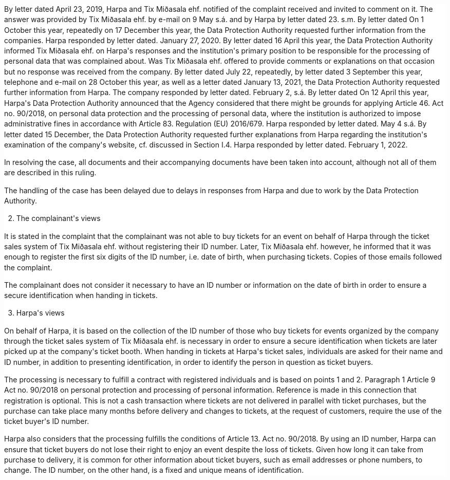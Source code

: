 By letter dated April 23, 2019, Harpa and Tix Miðasala ehf. notified of the complaint received and invited to comment on it. The answer was provided by Tix Miðasala ehf. by e-mail on 9 May s.á. and by Harpa by letter dated 23. s.m. By letter dated On 1 October this year, repeatedly on 17 December this year, the Data Protection Authority requested further information from the companies. Harpa responded by letter dated. January 27, 2020. By letter dated 16 April this year, the Data Protection Authority informed Tix Miðasala ehf. on Harpa's responses and the institution's primary position to be responsible for the processing of personal data that was complained about. Was Tix Miðasala ehf. offered to provide comments or explanations on that occasion but no response was received from the company. By letter dated July 22, repeatedly, by letter dated 3 September this year, telephone and e-mail on 28 October this year, as well as a letter dated January 13, 2021, the Data Protection Authority requested further information from Harpa. The company responded by letter dated. February 2, s.á. By letter dated On 12 April this year, Harpa's Data Protection Authority announced that the Agency considered that there might be grounds for applying Article 46. Act no. 90/2018, on personal data protection and the processing of personal data, where the institution is authorized to impose administrative fines in accordance with Article 83. Regulation (EU) 2016/679. Harpa responded by letter dated. May 4 s.á. By letter dated 15 December, the Data Protection Authority requested further explanations from Harpa regarding the institution's examination of the company's website, cf. discussed in Section I.4. Harpa responded by letter dated. February 1, 2022.

In resolving the case, all documents and their accompanying documents have been taken into account, although not all of them are described in this ruling.

The handling of the case has been delayed due to delays in responses from Harpa and due to work by the Data Protection Authority.

2. The complainant's views

It is stated in the complaint that the complainant was not able to buy tickets for an event on behalf of Harpa through the ticket sales system of Tix Miðasala ehf. without registering their ID number. Later, Tix Miðasala ehf. however, he informed that it was enough to register the first six digits of the ID number, i.e. date of birth, when purchasing tickets. Copies of those emails followed the complaint.

The complainant does not consider it necessary to have an ID number or information on the date of birth in order to ensure a secure identification when handing in tickets.

3. Harpa's views

On behalf of Harpa, it is based on the collection of the ID number of those who buy tickets for events organized by the company through the ticket sales system of Tix Miðasala ehf. is necessary in order to ensure a secure identification when tickets are later picked up at the company's ticket booth. When handing in tickets at Harpa's ticket sales, individuals are asked for their name and ID number, in addition to presenting identification, in order to identify the person in question as ticket buyers.

The processing is necessary to fulfill a contract with registered individuals and is based on points 1 and 2. Paragraph 1 Article 9 Act no. 90/2018 on personal protection and processing of personal information. Reference is made in this connection that registration is optional. This is not a cash transaction where tickets are not delivered in parallel with ticket purchases, but the purchase can take place many months before delivery and changes to tickets, at the request of customers, require the use of the ticket buyer's ID number.

Harpa also considers that the processing fulfills the conditions of Article 13. Act no. 90/2018. By using an ID number, Harpa can ensure that ticket buyers do not lose their right to enjoy an event despite the loss of tickets. Given how long it can take from purchase to delivery, it is common for other information about ticket buyers, such as email addresses or phone numbers, to change. The ID number, on the other hand, is a fixed and unique means of identification.
